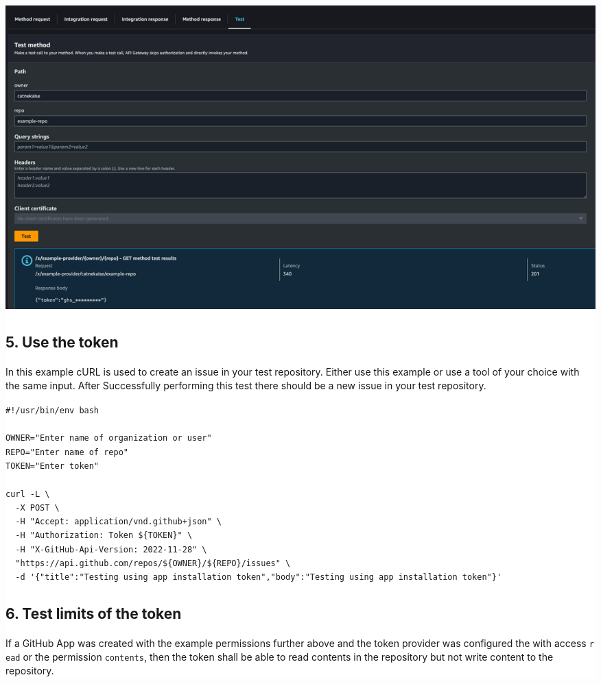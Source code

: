 ![](./docs/images/apigw-console.png)

## 5. Use the token

In this example cURL is used to create an issue in your test repository. Either use this example or use a tool of your choice with the same input. After Successfully performing this test there should be a new issue in your test repository.

```shell
#!/usr/bin/env bash

OWNER="Enter name of organization or user"
REPO="Enter name of repo"
TOKEN="Enter token"

curl -L \
  -X POST \
  -H "Accept: application/vnd.github+json" \
  -H "Authorization: Token ${TOKEN}" \
  -H "X-GitHub-Api-Version: 2022-11-28" \
  "https://api.github.com/repos/${OWNER}/${REPO}/issues" \
  -d '{"title":"Testing using app installation token","body":"Testing using app installation token"}'
```

## 6. Test limits of the token

If a GitHub App was created with the example permissions further above and the token provider was configured the with access `read` or the permission `contents`, then the token shall be able to read contents in the repository but not write content to the repository.
